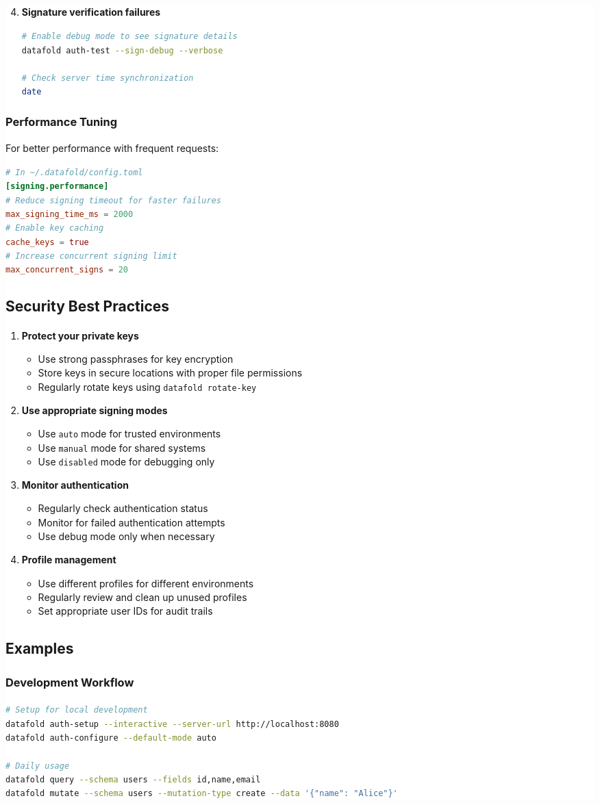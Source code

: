 4. **Signature verification failures**
   ```bash
   # Enable debug mode to see signature details
   datafold auth-test --sign-debug --verbose
   
   # Check server time synchronization
   date
   ```

### Performance Tuning

For better performance with frequent requests:

```toml
# In ~/.datafold/config.toml
[signing.performance]
# Reduce signing timeout for faster failures
max_signing_time_ms = 2000
# Enable key caching
cache_keys = true
# Increase concurrent signing limit
max_concurrent_signs = 20
```

## Security Best Practices

1. **Protect your private keys**
   - Use strong passphrases for key encryption
   - Store keys in secure locations with proper file permissions
   - Regularly rotate keys using `datafold rotate-key`

2. **Use appropriate signing modes**
   - Use `auto` mode for trusted environments
   - Use `manual` mode for shared systems
   - Use `disabled` mode for debugging only

3. **Monitor authentication**
   - Regularly check authentication status
   - Monitor for failed authentication attempts
   - Use debug mode only when necessary

4. **Profile management**
   - Use different profiles for different environments
   - Regularly review and clean up unused profiles
   - Set appropriate user IDs for audit trails

## Examples

### Development Workflow

```bash
# Setup for local development
datafold auth-setup --interactive --server-url http://localhost:8080
datafold auth-configure --default-mode auto

# Daily usage
datafold query --schema users --fields id,name,email
datafold mutate --schema users --mutation-type create --data '{"name": "Alice"}'
```
